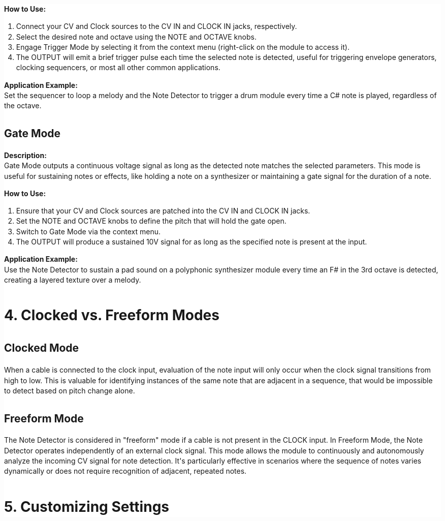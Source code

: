 **How to Use:**

1. Connect your CV and Clock sources to the CV IN and CLOCK IN jacks, respectively.
2. Select the desired note and octave using the NOTE and OCTAVE knobs.
3. Engage Trigger Mode by selecting it from the context menu (right-click on the module to access it).
4. The OUTPUT will emit a brief trigger pulse each time the selected note is detected, useful for triggering envelope generators, clocking sequencers, or most all other common applications.

**Application Example:**  
Set the sequencer to loop a melody and the Note Detector to trigger a drum module every time a C# note is played, regardless of the octave.

## Gate Mode

**Description:**  
Gate Mode outputs a continuous voltage signal as long as the detected note matches the selected parameters. This mode is useful for sustaining notes or effects, like holding a note on a synthesizer or maintaining a gate signal for the duration of a note.

**How to Use:**

1. Ensure that your CV and Clock sources are patched into the CV IN and CLOCK IN jacks.
2. Set the NOTE and OCTAVE knobs to define the pitch that will hold the gate open.
3. Switch to Gate Mode via the context menu.
4. The OUTPUT will produce a sustained 10V signal for as long as the specified note is present at the input.

**Application Example:**  
Use the Note Detector to sustain a pad sound on a polyphonic synthesizer module every time an F# in the 3rd octave is detected, creating a layered texture over a melody.

# 4. Clocked vs. Freeform Modes

## Clocked Mode
When a cable is connected to the clock input, evaluation of the note input will only occur when the clock signal transitions from high to low.  This is valuable for identifying instances of the same note that are adjacent in a sequence, that would be impossible to detect based on pitch change alone.

## Freeform Mode
The Note Detector is considered in "freeform" mode if a cable is not present in the CLOCK input.  In Freeform Mode, the Note Detector operates independently of an external clock signal. This mode allows the module to continuously and autonomously analyze the incoming CV signal for note detection. It's particularly effective in scenarios where the sequence of notes varies dynamically or does not require recognition of adjacent, repeated notes.


# 5. Customizing Settings
